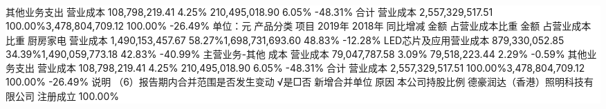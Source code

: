 其他业务支出
营业成本
108,798,219.41
4.25%
210,495,018.90
6.05%
-48.31%
合计
营业成本
2,557,329,517.51
100.00%3,478,804,709.12
100.00%
-26.49%
单位：元
产品分类
项目
2019年
2018年
同比增减
金额
占营业成本比重
金额
占营业成本比重
厨房家电
营业成本
1,490,153,457.67
58.27%1,698,731,693.60
48.83%
-12.28%
LED芯片及应用营业成本
879,330,052.85
34.39%1,490,059,773.18
42.83%
-40.99%
主营业务-其他
成本
营业成本
79,047,787.58
3.09%
79,518,223.44
2.29%
-0.59%
其他业务支出
营业成本
108,798,219.41
4.25%
210,495,018.90
6.05%
-48.31%
合计
营业成本
2,557,329,517.51
100.00%3,478,804,709.12
100.00%
-26.49%
说明
（6）报告期内合并范围是否发生变动
√是□否
新增合并单位
原因
本公司持股比例
德豪润达（香港）照明科技有限公司
注册成立
100.00%
